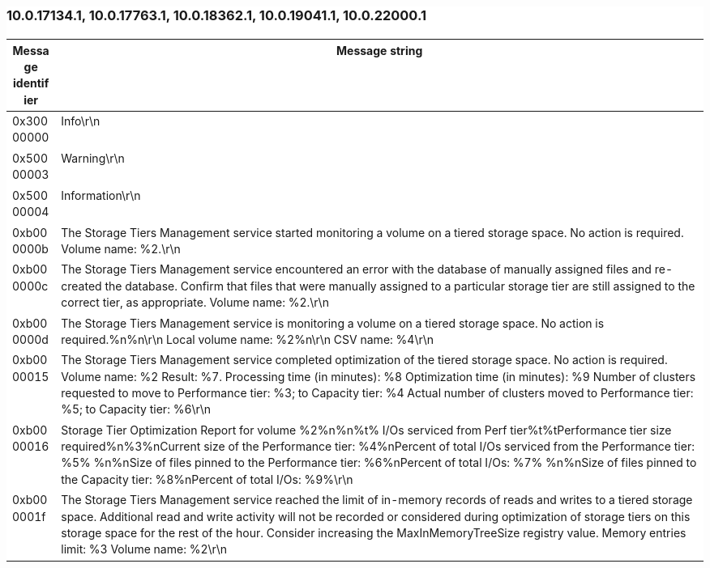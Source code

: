 ### 10.0.17134.1, 10.0.17763.1, 10.0.18362.1, 10.0.19041.1, 10.0.22000.1

Message identifier | Message string
--- | ---
0x30000000 | Info\r\n
0x50000003 | Warning\r\n
0x50000004 | Information\r\n
0xb000000b | The Storage Tiers Management service started monitoring a volume on a tiered storage space. No action is required.  Volume name: %2.\r\n
0xb000000c | The Storage Tiers Management service encountered an error with the database of manually assigned files and re-created the database. Confirm that files that were manually assigned to a particular storage tier are still assigned to the correct tier, as appropriate. Volume name: %2.\r\n
0xb000000d | The Storage Tiers Management service is monitoring a volume on a tiered storage space. No action is required.%n%n\r\n          Local volume name: %2%n\r\n          CSV name: %4\r\n
0xb0000015 | The Storage Tiers Management service completed optimization of the tiered storage space. No action is required. Volume name: %2 Result: %7.  Processing time (in minutes): %8 Optimization time (in minutes): %9  Number of clusters requested to move to Performance tier: %3; to Capacity tier: %4  Actual number of clusters moved to Performance tier: %5; to Capacity tier: %6\r\n
0xb0000016 | Storage Tier Optimization Report for volume %2%n%n%t% I/Os serviced from Perf tier%t%tPerformance tier size required%n%3%nCurrent size of the Performance tier: %4%nPercent of total I/Os serviced from the Performance tier: %5% %n%nSize of files pinned to the Performance tier: %6%nPercent of total I/Os: %7% %n%nSize of files pinned to the Capacity tier: %8%nPercent of total I/Os: %9%\r\n
0xb000001f | The Storage Tiers Management service reached the limit of in-memory records of reads and writes to a tiered storage space. Additional read and write activity will not be recorded or considered during optimization of storage tiers on this storage space for the rest of the hour.  Consider increasing the MaxInMemoryTreeSize registry value. Memory entries limit: %3 Volume name: %2\r\n
